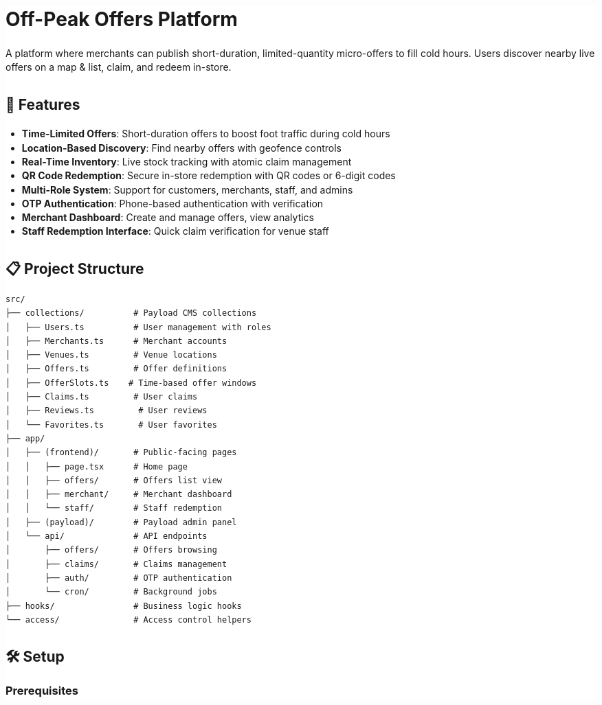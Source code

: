 # Off-Peak Offers Platform

A platform where merchants can publish short-duration, limited-quantity micro-offers to fill cold hours. Users discover nearby live offers on a map & list, claim, and redeem in-store.

## 🚀 Features

- **Time-Limited Offers**: Short-duration offers to boost foot traffic during cold hours
- **Location-Based Discovery**: Find nearby offers with geofence controls
- **Real-Time Inventory**: Live stock tracking with atomic claim management
- **QR Code Redemption**: Secure in-store redemption with QR codes or 6-digit codes
- **Multi-Role System**: Support for customers, merchants, staff, and admins
- **OTP Authentication**: Phone-based authentication with verification
- **Merchant Dashboard**: Create and manage offers, view analytics
- **Staff Redemption Interface**: Quick claim verification for venue staff

## 📋 Project Structure

```
src/
├── collections/          # Payload CMS collections
│   ├── Users.ts          # User management with roles
│   ├── Merchants.ts      # Merchant accounts
│   ├── Venues.ts         # Venue locations
│   ├── Offers.ts         # Offer definitions
│   ├── OfferSlots.ts    # Time-based offer windows
│   ├── Claims.ts         # User claims
│   ├── Reviews.ts         # User reviews
│   └── Favorites.ts       # User favorites
├── app/
│   ├── (frontend)/       # Public-facing pages
│   │   ├── page.tsx      # Home page
│   │   ├── offers/       # Offers list view
│   │   ├── merchant/     # Merchant dashboard
│   │   └── staff/        # Staff redemption
│   ├── (payload)/        # Payload admin panel
│   └── api/              # API endpoints
│       ├── offers/       # Offers browsing
│       ├── claims/       # Claims management
│       ├── auth/         # OTP authentication
│       └── cron/         # Background jobs
├── hooks/                # Business logic hooks
└── access/               # Access control helpers
```

## 🛠️ Setup

### Prerequisites
